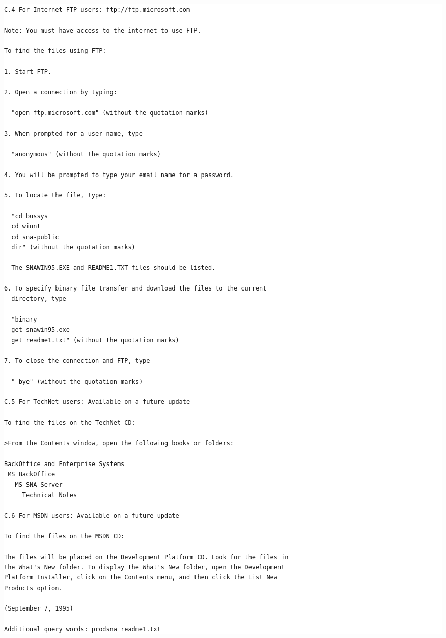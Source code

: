 	C.4 For Internet FTP users: ftp://ftp.microsoft.com
	
	Note: You must have access to the internet to use FTP.
	
	To find the files using FTP:
	
	1. Start FTP.
	
	2. Open a connection by typing:
	
	  "open ftp.microsoft.com" (without the quotation marks)
	
	3. When prompted for a user name, type
	
	  "anonymous" (without the quotation marks)
	
	4. You will be prompted to type your email name for a password.
	
	5. To locate the file, type:
	
	  "cd bussys
	  cd winnt
	  cd sna-public
	  dir" (without the quotation marks)
	
	  The SNAWIN95.EXE and README1.TXT files should be listed.
	
	6. To specify binary file transfer and download the files to the current
	  directory, type
	
	  "binary
	  get snawin95.exe
	  get readme1.txt" (without the quotation marks)
	
	7. To close the connection and FTP, type
	
	  " bye" (without the quotation marks)
	
	C.5 For TechNet users: Available on a future update
	
	To find the files on the TechNet CD:
	
	>From the Contents window, open the following books or folders:
	
	BackOffice and Enterprise Systems
	 MS BackOffice
	   MS SNA Server
	     Technical Notes
	
	C.6 For MSDN users: Available on a future update
	
	To find the files on the MSDN CD:
	
	The files will be placed on the Development Platform CD. Look for the files in
	the What's New folder. To display the What's New folder, open the Development
	Platform Installer, click on the Contents menu, and then click the List New
	Products option.
	
	(September 7, 1995)
	
	Additional query words: prodsna readme1.txt
	